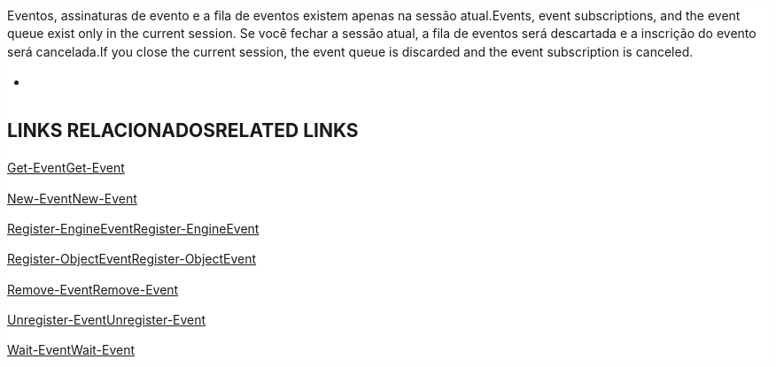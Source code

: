   <span data-ttu-id="976ed-166">Eventos, assinaturas de evento e a fila de eventos existem apenas na sessão atual.</span><span class="sxs-lookup"><span data-stu-id="976ed-166">Events, event subscriptions, and the event queue exist only in the current session.</span></span>
<span data-ttu-id="976ed-167">Se você fechar a sessão atual, a fila de eventos será descartada e a inscrição do evento será cancelada.</span><span class="sxs-lookup"><span data-stu-id="976ed-167">If you close the current session, the event queue is discarded and the event subscription is canceled.</span></span>

*

## <span data-ttu-id="976ed-168">LINKS RELACIONADOS</span><span class="sxs-lookup"><span data-stu-id="976ed-168">RELATED LINKS</span></span>

[<span data-ttu-id="976ed-169">Get-Event</span><span class="sxs-lookup"><span data-stu-id="976ed-169">Get-Event</span></span>](Get-Event.md)

[<span data-ttu-id="976ed-170">New-Event</span><span class="sxs-lookup"><span data-stu-id="976ed-170">New-Event</span></span>](New-Event.md)

[<span data-ttu-id="976ed-171">Register-EngineEvent</span><span class="sxs-lookup"><span data-stu-id="976ed-171">Register-EngineEvent</span></span>](Register-EngineEvent.md)

[<span data-ttu-id="976ed-172">Register-ObjectEvent</span><span class="sxs-lookup"><span data-stu-id="976ed-172">Register-ObjectEvent</span></span>](Register-ObjectEvent.md)

[<span data-ttu-id="976ed-173">Remove-Event</span><span class="sxs-lookup"><span data-stu-id="976ed-173">Remove-Event</span></span>](Remove-Event.md)

[<span data-ttu-id="976ed-174">Unregister-Event</span><span class="sxs-lookup"><span data-stu-id="976ed-174">Unregister-Event</span></span>](Unregister-Event.md)

[<span data-ttu-id="976ed-175">Wait-Event</span><span class="sxs-lookup"><span data-stu-id="976ed-175">Wait-Event</span></span>](Wait-Event.md)

